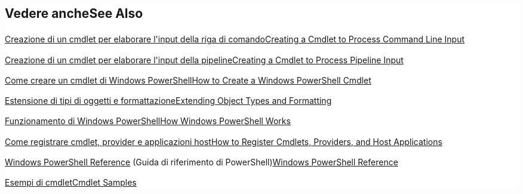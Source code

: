 ## <a name="see-also"></a><span data-ttu-id="3c6a8-188">Vedere anche</span><span class="sxs-lookup"><span data-stu-id="3c6a8-188">See Also</span></span>

[<span data-ttu-id="3c6a8-189">Creazione di un cmdlet per elaborare l'input della riga di comando</span><span class="sxs-lookup"><span data-stu-id="3c6a8-189">Creating a Cmdlet to Process Command Line Input</span></span>](./adding-parameters-that-process-command-line-input.md)

[<span data-ttu-id="3c6a8-190">Creazione di un cmdlet per elaborare l'input della pipeline</span><span class="sxs-lookup"><span data-stu-id="3c6a8-190">Creating a Cmdlet to Process Pipeline Input</span></span>](./adding-parameters-that-process-pipeline-input.md)

[<span data-ttu-id="3c6a8-191">Come creare un cmdlet di Windows PowerShell</span><span class="sxs-lookup"><span data-stu-id="3c6a8-191">How to Create a Windows PowerShell Cmdlet</span></span>](/powershell/scripting/developer/cmdlet/writing-a-windows-powershell-cmdlet)

<span data-ttu-id="3c6a8-192">[Estensione di tipi di oggetti e formattazione](/previous-versions//ms714665(v=vs.85))</span><span class="sxs-lookup"><span data-stu-id="3c6a8-192">[Extending Object Types and Formatting](/previous-versions//ms714665(v=vs.85))</span></span>

<span data-ttu-id="3c6a8-193">[Funzionamento di Windows PowerShell](/previous-versions//ms714658(v=vs.85))</span><span class="sxs-lookup"><span data-stu-id="3c6a8-193">[How Windows PowerShell Works](/previous-versions//ms714658(v=vs.85))</span></span>

<span data-ttu-id="3c6a8-194">[Come registrare cmdlet, provider e applicazioni host](/previous-versions//ms714644(v=vs.85))</span><span class="sxs-lookup"><span data-stu-id="3c6a8-194">[How to Register Cmdlets, Providers, and Host Applications](/previous-versions//ms714644(v=vs.85))</span></span>

<span data-ttu-id="3c6a8-195">[Windows PowerShell Reference](../windows-powershell-reference.md) (Guida di riferimento di PowerShell)</span><span class="sxs-lookup"><span data-stu-id="3c6a8-195">[Windows PowerShell Reference](../windows-powershell-reference.md)</span></span>

[<span data-ttu-id="3c6a8-196">Esempi di cmdlet</span><span class="sxs-lookup"><span data-stu-id="3c6a8-196">Cmdlet Samples</span></span>](./cmdlet-samples.md)
